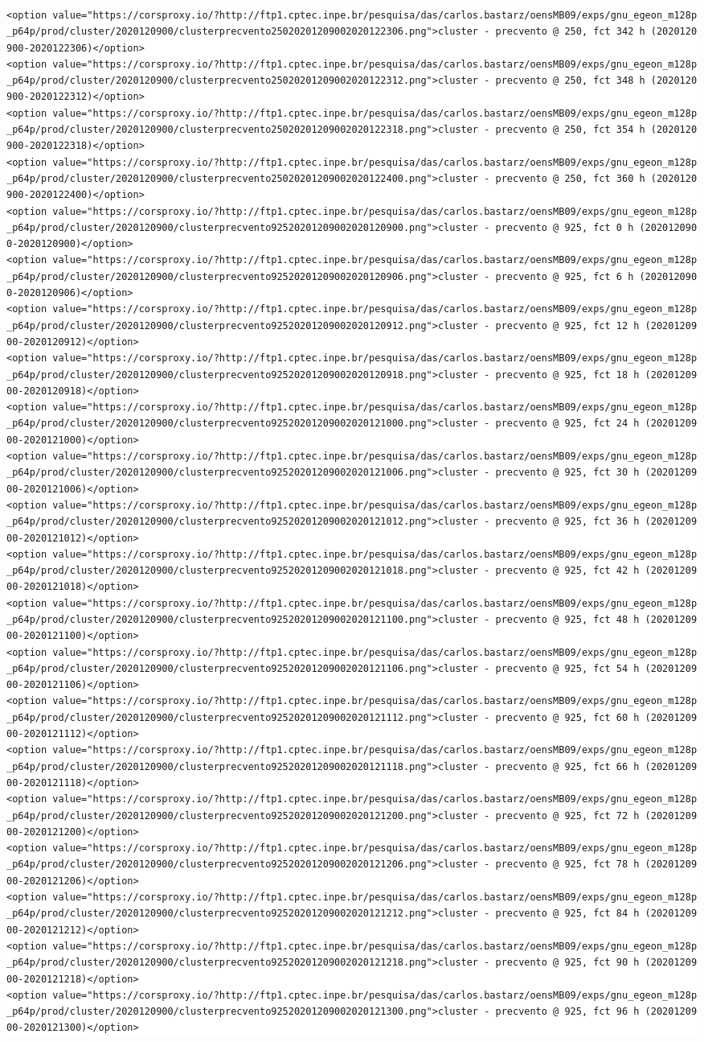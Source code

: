     <option value="https://corsproxy.io/?http://ftp1.cptec.inpe.br/pesquisa/das/carlos.bastarz/oensMB09/exps/gnu_egeon_m128p_p64p/prod/cluster/2020120900/clusterprecvento25020201209002020122306.png">cluster - precvento @ 250, fct 342 h (2020120900-2020122306)</option>
    <option value="https://corsproxy.io/?http://ftp1.cptec.inpe.br/pesquisa/das/carlos.bastarz/oensMB09/exps/gnu_egeon_m128p_p64p/prod/cluster/2020120900/clusterprecvento25020201209002020122312.png">cluster - precvento @ 250, fct 348 h (2020120900-2020122312)</option>
    <option value="https://corsproxy.io/?http://ftp1.cptec.inpe.br/pesquisa/das/carlos.bastarz/oensMB09/exps/gnu_egeon_m128p_p64p/prod/cluster/2020120900/clusterprecvento25020201209002020122318.png">cluster - precvento @ 250, fct 354 h (2020120900-2020122318)</option>
    <option value="https://corsproxy.io/?http://ftp1.cptec.inpe.br/pesquisa/das/carlos.bastarz/oensMB09/exps/gnu_egeon_m128p_p64p/prod/cluster/2020120900/clusterprecvento25020201209002020122400.png">cluster - precvento @ 250, fct 360 h (2020120900-2020122400)</option>
    <option value="https://corsproxy.io/?http://ftp1.cptec.inpe.br/pesquisa/das/carlos.bastarz/oensMB09/exps/gnu_egeon_m128p_p64p/prod/cluster/2020120900/clusterprecvento92520201209002020120900.png">cluster - precvento @ 925, fct 0 h (2020120900-2020120900)</option>
    <option value="https://corsproxy.io/?http://ftp1.cptec.inpe.br/pesquisa/das/carlos.bastarz/oensMB09/exps/gnu_egeon_m128p_p64p/prod/cluster/2020120900/clusterprecvento92520201209002020120906.png">cluster - precvento @ 925, fct 6 h (2020120900-2020120906)</option>
    <option value="https://corsproxy.io/?http://ftp1.cptec.inpe.br/pesquisa/das/carlos.bastarz/oensMB09/exps/gnu_egeon_m128p_p64p/prod/cluster/2020120900/clusterprecvento92520201209002020120912.png">cluster - precvento @ 925, fct 12 h (2020120900-2020120912)</option>
    <option value="https://corsproxy.io/?http://ftp1.cptec.inpe.br/pesquisa/das/carlos.bastarz/oensMB09/exps/gnu_egeon_m128p_p64p/prod/cluster/2020120900/clusterprecvento92520201209002020120918.png">cluster - precvento @ 925, fct 18 h (2020120900-2020120918)</option>
    <option value="https://corsproxy.io/?http://ftp1.cptec.inpe.br/pesquisa/das/carlos.bastarz/oensMB09/exps/gnu_egeon_m128p_p64p/prod/cluster/2020120900/clusterprecvento92520201209002020121000.png">cluster - precvento @ 925, fct 24 h (2020120900-2020121000)</option>
    <option value="https://corsproxy.io/?http://ftp1.cptec.inpe.br/pesquisa/das/carlos.bastarz/oensMB09/exps/gnu_egeon_m128p_p64p/prod/cluster/2020120900/clusterprecvento92520201209002020121006.png">cluster - precvento @ 925, fct 30 h (2020120900-2020121006)</option>
    <option value="https://corsproxy.io/?http://ftp1.cptec.inpe.br/pesquisa/das/carlos.bastarz/oensMB09/exps/gnu_egeon_m128p_p64p/prod/cluster/2020120900/clusterprecvento92520201209002020121012.png">cluster - precvento @ 925, fct 36 h (2020120900-2020121012)</option>
    <option value="https://corsproxy.io/?http://ftp1.cptec.inpe.br/pesquisa/das/carlos.bastarz/oensMB09/exps/gnu_egeon_m128p_p64p/prod/cluster/2020120900/clusterprecvento92520201209002020121018.png">cluster - precvento @ 925, fct 42 h (2020120900-2020121018)</option>
    <option value="https://corsproxy.io/?http://ftp1.cptec.inpe.br/pesquisa/das/carlos.bastarz/oensMB09/exps/gnu_egeon_m128p_p64p/prod/cluster/2020120900/clusterprecvento92520201209002020121100.png">cluster - precvento @ 925, fct 48 h (2020120900-2020121100)</option>
    <option value="https://corsproxy.io/?http://ftp1.cptec.inpe.br/pesquisa/das/carlos.bastarz/oensMB09/exps/gnu_egeon_m128p_p64p/prod/cluster/2020120900/clusterprecvento92520201209002020121106.png">cluster - precvento @ 925, fct 54 h (2020120900-2020121106)</option>
    <option value="https://corsproxy.io/?http://ftp1.cptec.inpe.br/pesquisa/das/carlos.bastarz/oensMB09/exps/gnu_egeon_m128p_p64p/prod/cluster/2020120900/clusterprecvento92520201209002020121112.png">cluster - precvento @ 925, fct 60 h (2020120900-2020121112)</option>
    <option value="https://corsproxy.io/?http://ftp1.cptec.inpe.br/pesquisa/das/carlos.bastarz/oensMB09/exps/gnu_egeon_m128p_p64p/prod/cluster/2020120900/clusterprecvento92520201209002020121118.png">cluster - precvento @ 925, fct 66 h (2020120900-2020121118)</option>
    <option value="https://corsproxy.io/?http://ftp1.cptec.inpe.br/pesquisa/das/carlos.bastarz/oensMB09/exps/gnu_egeon_m128p_p64p/prod/cluster/2020120900/clusterprecvento92520201209002020121200.png">cluster - precvento @ 925, fct 72 h (2020120900-2020121200)</option>
    <option value="https://corsproxy.io/?http://ftp1.cptec.inpe.br/pesquisa/das/carlos.bastarz/oensMB09/exps/gnu_egeon_m128p_p64p/prod/cluster/2020120900/clusterprecvento92520201209002020121206.png">cluster - precvento @ 925, fct 78 h (2020120900-2020121206)</option>
    <option value="https://corsproxy.io/?http://ftp1.cptec.inpe.br/pesquisa/das/carlos.bastarz/oensMB09/exps/gnu_egeon_m128p_p64p/prod/cluster/2020120900/clusterprecvento92520201209002020121212.png">cluster - precvento @ 925, fct 84 h (2020120900-2020121212)</option>
    <option value="https://corsproxy.io/?http://ftp1.cptec.inpe.br/pesquisa/das/carlos.bastarz/oensMB09/exps/gnu_egeon_m128p_p64p/prod/cluster/2020120900/clusterprecvento92520201209002020121218.png">cluster - precvento @ 925, fct 90 h (2020120900-2020121218)</option>
    <option value="https://corsproxy.io/?http://ftp1.cptec.inpe.br/pesquisa/das/carlos.bastarz/oensMB09/exps/gnu_egeon_m128p_p64p/prod/cluster/2020120900/clusterprecvento92520201209002020121300.png">cluster - precvento @ 925, fct 96 h (2020120900-2020121300)</option>